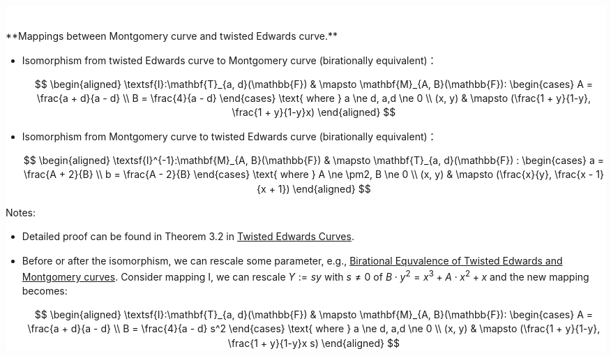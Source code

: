 &nbsp;

<section class="warning" markdown="1">
**Mappings between Montgomery curve and twisted Edwards curve.**

- Isomorphism from twisted Edwards curve to Montgomery curve (birationally equivalent)：
  
  $$
  \begin{aligned}
  \textsf{I}:\mathbf{T}_{a, d}(\mathbb{F}) & \mapsto \mathbf{M}_{A, B}(\mathbb{F}): 
  \begin{cases}
  A = \frac{a + d}{a - d} \\
  B = \frac{4}{a - d} 
  \end{cases} \text{ where } a \ne d, a,d \ne 0
  \\
  (x, y) & \mapsto (\frac{1 + y}{1-y}, \frac{1 + y}{1-y}x)
  \end{aligned}
  $$

- Isomorphism from Montgomery curve to twisted Edwards curve (birationally equivalent)：
  
  $$
  \begin{aligned}
  \textsf{I}^{-1}:\mathbf{M}_{A, B}(\mathbb{F}) & \mapsto \mathbf{T}_{a, d}(\mathbb{F}) : 
  \begin{cases}
  a = \frac{A + 2}{B} \\
  b = \frac{A - 2}{B} 
  \end{cases}
  \text{ where } A \ne \pm2, B \ne 0
  \\
  (x, y) & \mapsto (\frac{x}{y}, \frac{x - 1}{x + 1})
  \end{aligned}
  $$

</section>  


Notes:

- Detailed proof can be found in Theorem 3.2 in [Twisted Edwards Curves](https://eprint.iacr.org/2008/013.pdf).
- Before or after the isomorphism, we can rescale some parameter, e.g., [Birational Equvalence of Twisted Edwards and Montgomery curves](https://math.stackexchange.com/questions/1391732/birational-equvalence-of-twisted-edwards-and-montgomery-curves). Consider mapping $\textsf{I}$, we can rescale $Y := sy$ with $s \ne 0$ of $B \cdot y^2=x^3+A \cdot x^2+x$ and the new mapping becomes:
  
  $$
  \begin{aligned}
  \textsf{I}:\mathbf{T}_{a, d}(\mathbb{F}) & \mapsto \mathbf{M}_{A, B}(\mathbb{F}): 
  \begin{cases}
  A = \frac{a + d}{a - d} \\
  B = \frac{4}{a - d} s^2
  \end{cases} \text{ where } a \ne d, a,d \ne 0
  \\
  (x, y) & \mapsto (\frac{1 + y}{1-y}, \frac{1 + y}{1-y}x s)
  \end{aligned}
  $$
